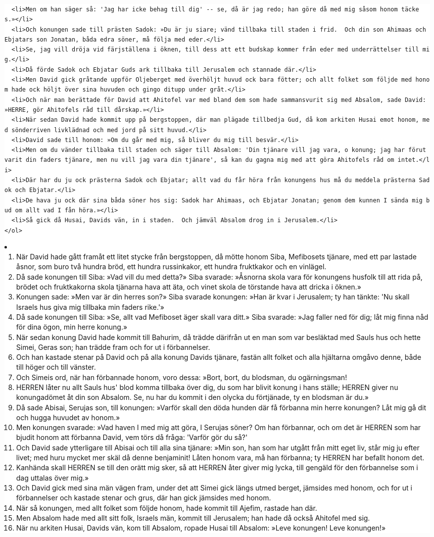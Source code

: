       <li>Men om han säger så: 'Jag har icke behag till dig' -- se, då är jag redo; han göre då med mig såsom honom täckes.»</li>
      <li>Och konungen sade till prästen Sadok: »Du är ju siare; vänd tillbaka till staden i frid.  Och din son Ahimaas och Ebjatars son Jonatan, båda edra söner, må följa med eder.</li>
      <li>Se, jag vill dröja vid färjställena i öknen, till dess att ett budskap kommer från eder med underrättelser till mig.</li>
      <li>Då förde Sadok och Ebjatar Guds ark tillbaka till Jerusalem och stannade där.</li>
      <li>Men David gick gråtande uppför Oljeberget med överhöljt huvud ock bara fötter; och allt folket som följde med honom hade ock höljt över sina huvuden och gingo ditupp under gråt.</li>
      <li>Och när man berättade för David att Ahitofel var med bland dem som hade sammansvurit sig med Absalom, sade David: »HERRE, gör Ahitofels råd till dårskap.»</li>
      <li>När sedan David hade kommit upp på bergstoppen, där man plägade tillbedja Gud, då kom arkiten Husai emot honom, med sönderriven livklädnad och med jord på sitt huvud.</li>
      <li>David sade till honom: »Om du går med mig, så bliver du mig till besvär.</li>
      <li>Men om du vänder tillbaka till staden och säger till Absalom: 'Din tjänare vill jag vara, o konung; jag har förut varit din faders tjänare, men nu vill jag vara din tjänare', så kan du gagna mig med att göra Ahitofels råd om intet.</li>
      <li>Där har du ju ock prästerna Sadok och Ebjatar; allt vad du får höra från konungens hus må du meddela prästerna Sadok och Ebjatar.</li>
      <li>De hava ju ock där sina båda söner hos sig: Sadok har Ahimaas, och Ebjatar Jonatan; genom dem kunnen I sända mig bud om allt vad I fån höra.»</li>
      <li>Så gick då Husai, Davids vän, in i staden.  Och jämväl Absalom drog in i Jerusalem.</li>
    </ol>
  </li>
  <li>
    <ol>
      <li>När David hade gått framåt ett litet stycke från bergstoppen, då mötte honom Siba, Mefibosets tjänare, med ett par lastade åsnor, som buro två hundra bröd, ett hundra russinkakor, ett hundra fruktkakor och en vinlägel.</li>
      <li>Då sade konungen till Siba: »Vad vill du med detta?»  Siba svarade: »Åsnorna skola vara för konungens husfolk till att rida på, brödet och fruktkakorna skola tjänarna hava att äta, och vinet skola de törstande hava att dricka i öknen.»</li>
      <li>Konungen sade: »Men var är din herres son?»  Siba svarade konungen: »Han är kvar i Jerusalem; ty han tänkte: 'Nu skall Israels hus giva mig tillbaka min faders rike.'»</li>
      <li>Då sade konungen till Siba: »Se, allt vad Mefiboset äger skall vara ditt.»  Siba svarade: »Jag faller ned för dig; låt mig finna nåd för dina ögon, min herre konung.»</li>
      <li>När sedan konung David hade kommit till Bahurim, då trädde därifrån ut en man som var besläktad med Sauls hus och hette Simei, Geras son; han trädde fram och for ut i förbannelser.</li>
      <li>Och han kastade stenar på David och på alla konung Davids tjänare, fastän allt folket och alla hjältarna omgåvo denne, både till höger och till vänster.</li>
      <li>Och Simeis ord, när han förbannade honom, voro dessa: »Bort, bort, du blodsman, du ogärningsman!</li>
      <li>HERREN låter nu allt Sauls hus' blod komma tillbaka över dig, du som har blivit konung i hans ställe; HERREN giver nu konungadömet åt din son Absalom.  Se, nu har du kommit i den olycka du förtjänade, ty en blodsman är du.»</li>
      <li>Då sade Abisai, Serujas son, till konungen: »Varför skall den döda hunden där få förbanna min herre konungen?  Låt mig gå dit och hugga huvudet av honom.»</li>
      <li>Men konungen svarade: »Vad haven I med mig att göra, I Serujas söner?  Om han förbannar, och om det är HERREN som har bjudit honom att förbanna David, vem törs då fråga: 'Varför gör du så?'</li>
      <li>Och David sade ytterligare till Abisai och till alla sina tjänare: »Min son, han som har utgått från mitt eget liv, står mig ju efter livet; med huru mycket mer skäl då denne benjaminit!  Låten honom vara, må han förbanna; ty HERREN har befallt honom det.</li>
      <li>Kanhända skall HERREN se till den orätt mig sker, så att HERREN åter giver mig lycka, till gengäld för den förbannelse som i dag uttalas över mig.»</li>
      <li>Och David gick med sina män vägen fram, under det att Simei gick längs utmed berget, jämsides med honom, och for ut i förbannelser och kastade stenar och grus, där han gick jämsides med honom.</li>
      <li>När så konungen, med allt folket som följde honom, hade kommit till Ajefim, rastade han där.</li>
      <li>Men Absalom hade med allt sitt folk, Israels män, kommit till Jerusalem; han hade då också Ahitofel med sig.</li>
      <li>När nu arkiten Husai, Davids vän, kom till Absalom, ropade Husai till Absalom: »Leve konungen!  Leve konungen!»</li>